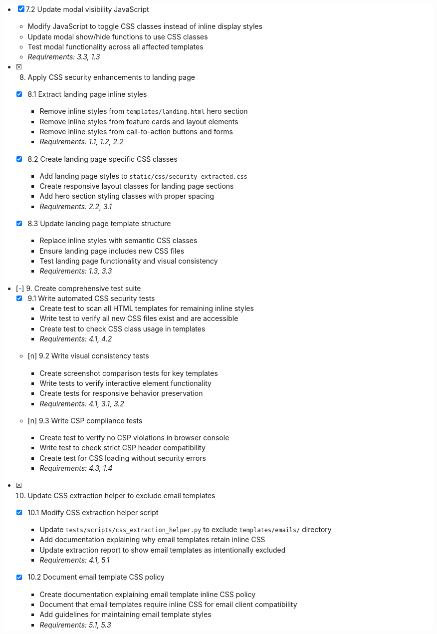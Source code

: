   - [x] 7.2 Update modal visibility JavaScript
    - Modify JavaScript to toggle CSS classes instead of inline display styles
    - Update modal show/hide functions to use CSS classes
    - Test modal functionality across all affected templates
    - _Requirements: 3.3, 1.3_

- [x] 8. Apply CSS security enhancements to landing page
  - [x] 8.1 Extract landing page inline styles
    - Remove inline styles from `templates/landing.html` hero section
    - Remove inline styles from feature cards and layout elements
    - Remove inline styles from call-to-action buttons and forms
    - _Requirements: 1.1, 1.2, 2.2_

  - [x] 8.2 Create landing page specific CSS classes
    - Add landing page styles to `static/css/security-extracted.css`
    - Create responsive layout classes for landing page sections
    - Add hero section styling classes with proper spacing
    - _Requirements: 2.2, 3.1_

  - [x] 8.3 Update landing page template structure
    - Replace inline styles with semantic CSS classes
    - Ensure landing page includes new CSS files
    - Test landing page functionality and visual consistency
    - _Requirements: 1.3, 3.3_

- [-] 9. Create comprehensive test suite
  - [x] 9.1 Write automated CSS security tests
    - Create test to scan all HTML templates for remaining inline styles
    - Write test to verify all new CSS files exist and are accessible
    - Create test to check CSS class usage in templates
    - _Requirements: 4.1, 4.2_

  - [n] 9.2 Write visual consistency tests
    - Create screenshot comparison tests for key templates
    - Write tests to verify interactive element functionality
    - Create tests for responsive behavior preservation
    - _Requirements: 4.1, 3.1, 3.2_

  - [n] 9.3 Write CSP compliance tests
    - Create test to verify no CSP violations in browser console
    - Write test to check strict CSP header compatibility
    - Create test for CSS loading without security errors
    - _Requirements: 4.3, 1.4_

- [x] 10. Update CSS extraction helper to exclude email templates
  - [x] 10.1 Modify CSS extraction helper script
    - Update `tests/scripts/css_extraction_helper.py` to exclude `templates/emails/` directory
    - Add documentation explaining why email templates retain inline CSS
    - Update extraction report to show email templates as intentionally excluded
    - _Requirements: 4.1, 5.1_

  - [x] 10.2 Document email template CSS policy
    - Create documentation explaining email template inline CSS policy
    - Document that email templates require inline CSS for email client compatibility
    - Add guidelines for maintaining email template styles
    - _Requirements: 5.1, 5.3_
